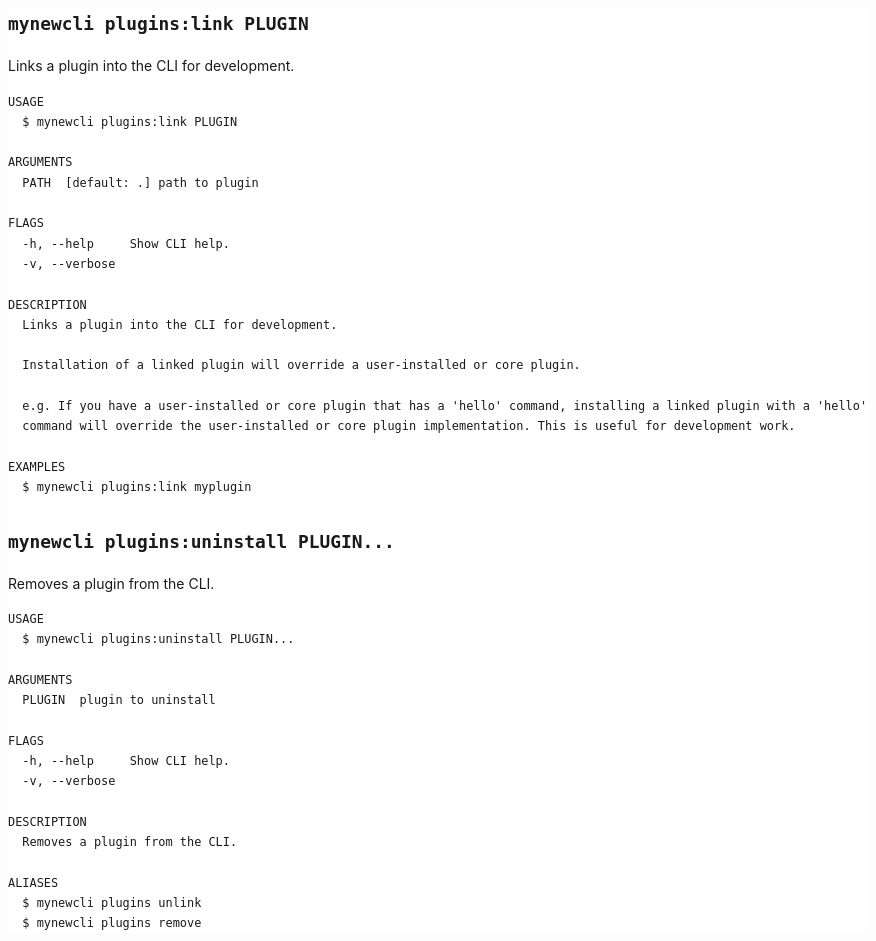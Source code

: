 ## `mynewcli plugins:link PLUGIN`

Links a plugin into the CLI for development.

```
USAGE
  $ mynewcli plugins:link PLUGIN

ARGUMENTS
  PATH  [default: .] path to plugin

FLAGS
  -h, --help     Show CLI help.
  -v, --verbose

DESCRIPTION
  Links a plugin into the CLI for development.

  Installation of a linked plugin will override a user-installed or core plugin.

  e.g. If you have a user-installed or core plugin that has a 'hello' command, installing a linked plugin with a 'hello'
  command will override the user-installed or core plugin implementation. This is useful for development work.

EXAMPLES
  $ mynewcli plugins:link myplugin
```

## `mynewcli plugins:uninstall PLUGIN...`

Removes a plugin from the CLI.

```
USAGE
  $ mynewcli plugins:uninstall PLUGIN...

ARGUMENTS
  PLUGIN  plugin to uninstall

FLAGS
  -h, --help     Show CLI help.
  -v, --verbose

DESCRIPTION
  Removes a plugin from the CLI.

ALIASES
  $ mynewcli plugins unlink
  $ mynewcli plugins remove
```
